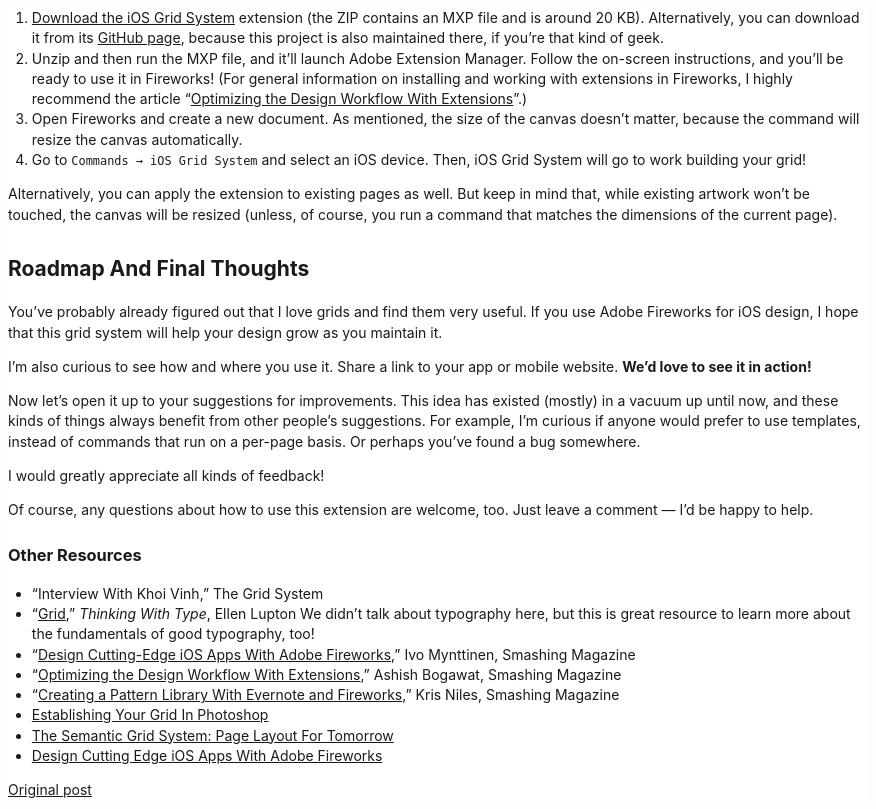 1. [Download the iOS Grid System](https://archive.smashing.media/assets/344dbf88-fdf9-42bb-adb4-46f01eedd629/8328b562-7345-4f4d-9a2b-4ffd3b239699/ios-grid-system.zip) extension (the ZIP contains an MXP file and is around 20 KB). Alternatively, you can download it from its [GitHub page](https://github.com/joshuamauldin/ios-grid-system), because this project is also maintained there, if you’re that kind of geek.
2. Unzip and then run the MXP file, and it’ll launch Adobe Extension Manager. Follow the on-screen instructions, and you’ll be ready to use it in Fireworks! (For general information on installing and working with extensions in Fireworks, I highly recommend the article “[Optimizing the Design Workflow With Extensions](https://www.smashingmagazine.com/2012/08/28/fireworks-extensions-for-better-workflow/)”.)
3. Open Fireworks and create a new document. As mentioned, the size of the canvas doesn’t matter, because the command will resize the canvas automatically.
4. Go to `Commands → iOS Grid System` and select an iOS device. Then, iOS Grid System will go to work building your grid!

Alternatively, you can apply the extension to existing pages as well. But keep in mind that, while existing artwork won’t be touched, the canvas will be resized (unless, of course, you run a command that matches the dimensions of the current page).

## Roadmap And Final Thoughts

You’ve probably already figured out that I love grids and find them very useful. If you use Adobe Fireworks for iOS design, I hope that this grid system will help your design grow as you maintain it.

I’m also curious to see how and where you use it. Share a link to your app or mobile website. **We’d love to see it in action!**

Now let’s open it up to your suggestions for improvements. This idea has existed (mostly) in a vacuum up until now, and these kinds of things always benefit from other people’s suggestions. For example, I’m curious if anyone would prefer to use templates, instead of commands that run on a per-page basis. Or perhaps you’ve found a bug somewhere.

I would greatly appreciate all kinds of feedback!

Of course, any questions about how to use this extension are welcome, too. Just leave a comment — I’d be happy to help.

### Other Resources

- “Interview With Khoi Vinh,” The Grid System
- “[Grid](https://www.amazon.com/Thinking-Type-2nd-revised-expanded/dp/1568989695),” *Thinking With Type*, Ellen Lupton We didn’t talk about typography here, but this is great resource to learn more about the fundamentals of good typography, too!
- “[Design Cutting-Edge iOS Apps With Adobe Fireworks](https://www.smashingmagazine.com/2012/12/03/design-ios-apps-with-adobe-fireworks/),” Ivo Mynttinen, Smashing Magazine
- “[Optimizing the Design Workflow With Extensions](https://www.smashingmagazine.com/2012/08/28/fireworks-extensions-for-better-workflow/),” Ashish Bogawat, Smashing Magazine
- “[Creating a Pattern Library With Evernote and Fireworks](https://www.smashingmagazine.com/2012/09/13/create-pattern-library-with-evernote-fireworks/),” Kris Niles, Smashing Magazine
- [Establishing Your Grid In Photoshop](https://www.smashingmagazine.com/2011/11/09/establishing-your-grid-in-photoshop/)
- [The Semantic Grid System: Page Layout For Tomorrow](https://www.smashingmagazine.com/2011/08/23/the-semantic-grid-system-page-layout-for-tomorrow/)
- [Design Cutting Edge iOS Apps With Adobe Fireworks](https://www.smashingmagazine.com/2012/12/03/design-ios-apps-with-adobe-fireworks/)


[Original post](https://www.smashingmagazine.com/2013/05/ios-grid-system-free-extension-adobe-fireworks/)
